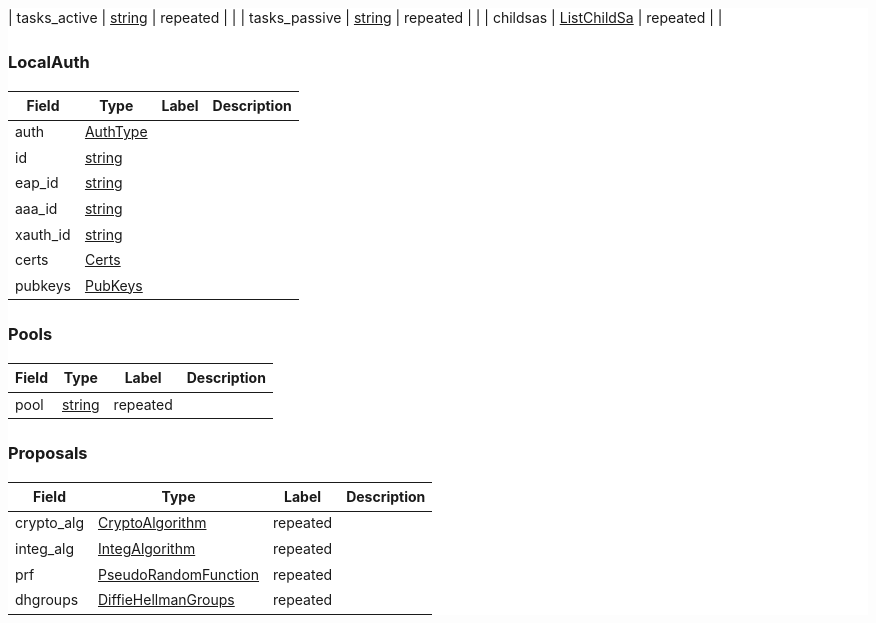 | tasks_active | [string](#string) | repeated |  |
| tasks_passive | [string](#string) | repeated |  |
| childsas | [ListChildSa](#opi_api-security-v1-ListChildSa) | repeated |  |






<a name="opi_api-security-v1-LocalAuth"></a>

### LocalAuth



| Field | Type | Label | Description |
| ----- | ---- | ----- | ----------- |
| auth | [AuthType](#opi_api-security-v1-AuthType) |  |  |
| id | [string](#string) |  |  |
| eap_id | [string](#string) |  |  |
| aaa_id | [string](#string) |  |  |
| xauth_id | [string](#string) |  |  |
| certs | [Certs](#opi_api-security-v1-Certs) |  |  |
| pubkeys | [PubKeys](#opi_api-security-v1-PubKeys) |  |  |






<a name="opi_api-security-v1-Pools"></a>

### Pools



| Field | Type | Label | Description |
| ----- | ---- | ----- | ----------- |
| pool | [string](#string) | repeated |  |






<a name="opi_api-security-v1-Proposals"></a>

### Proposals



| Field | Type | Label | Description |
| ----- | ---- | ----- | ----------- |
| crypto_alg | [CryptoAlgorithm](#opi_api-security-v1-CryptoAlgorithm) | repeated |  |
| integ_alg | [IntegAlgorithm](#opi_api-security-v1-IntegAlgorithm) | repeated |  |
| prf | [PseudoRandomFunction](#opi_api-security-v1-PseudoRandomFunction) | repeated |  |
| dhgroups | [DiffieHellmanGroups](#opi_api-security-v1-DiffieHellmanGroups) | repeated |  |
